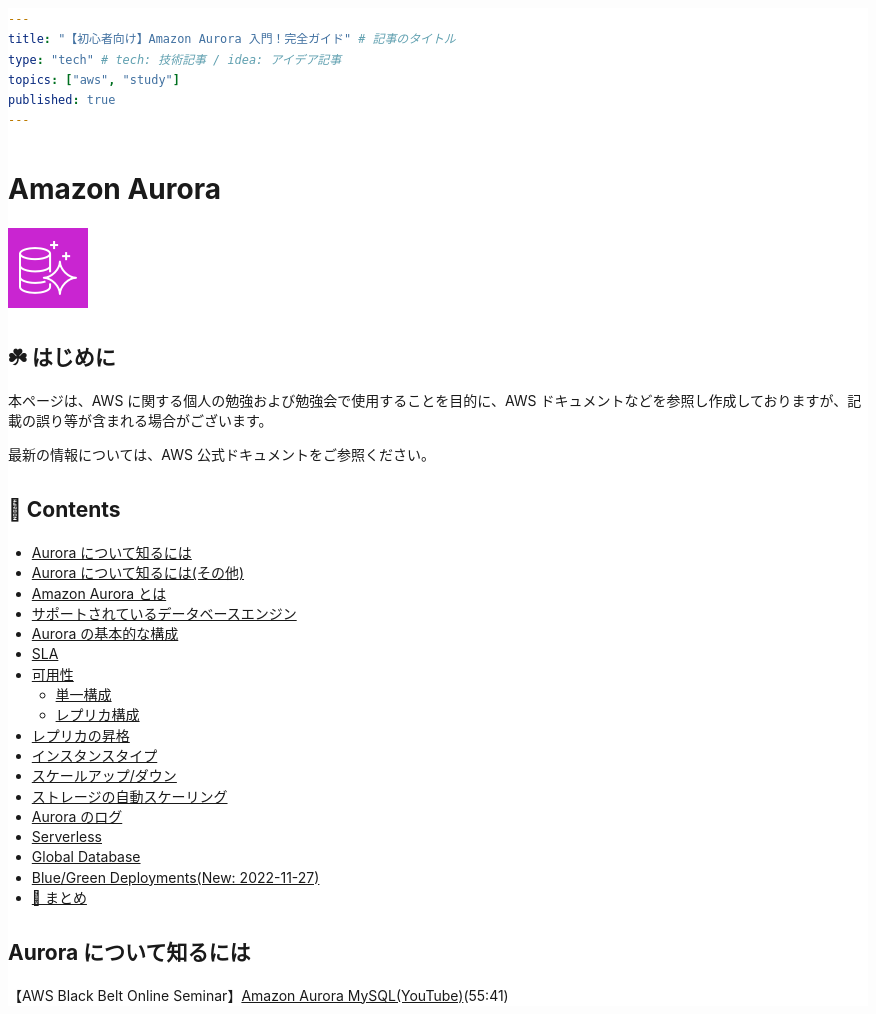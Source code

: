 ```yaml
---
title: "【初心者向け】Amazon Aurora 入門！完全ガイド" # 記事のタイトル
type: "tech" # tech: 技術記事 / idea: アイデア記事
topics: ["aws", "study"]
published: true
---
```


# Amazon Aurora

![icon](/images/icons/64/Arch_Amazon-Aurora_64.png)

## ☘️ はじめに

本ページは、AWS に関する個人の勉強および勉強会で使用することを目的に、AWS ドキュメントなどを参照し作成しておりますが、記載の誤り等が含まれる場合がございます。

最新の情報については、AWS 公式ドキュメントをご参照ください。

## 👀 Contents



- [Aurora について知るには](#aurora-について知るには)
- [Aurora について知るには(その他)](#aurora-について知るにはその他)
- [Amazon Aurora とは](#amazon-aurora-とは)
- [サポートされているデータベースエンジン](#サポートされているデータベースエンジン)
- [Aurora の基本的な構成](#aurora-の基本的な構成)
- [SLA](#sla)
- [可用性](#可用性)
  - [単一構成](#単一構成)
  - [レプリカ構成](#レプリカ構成)
- [レプリカの昇格](#レプリカの昇格)
- [インスタンスタイプ](#インスタンスタイプ)
- [スケールアップ/ダウン](#スケールアップダウン)
- [ストレージの自動スケーリング](#ストレージの自動スケーリング)
- [Aurora のログ](#aurora-のログ)
- [Serverless](#serverless)
- [Global Database](#global-database)
- [Blue/Green Deployments(New: 2022-11-27)](#bluegreen-deploymentsnew-2022-11-27)
- [📖 まとめ](#-まとめ)

## Aurora について知るには



【AWS Black Belt Online Seminar】[Amazon Aurora MySQL(YouTube)](https://youtu.be/VerVNchaqVY)(55:41)
